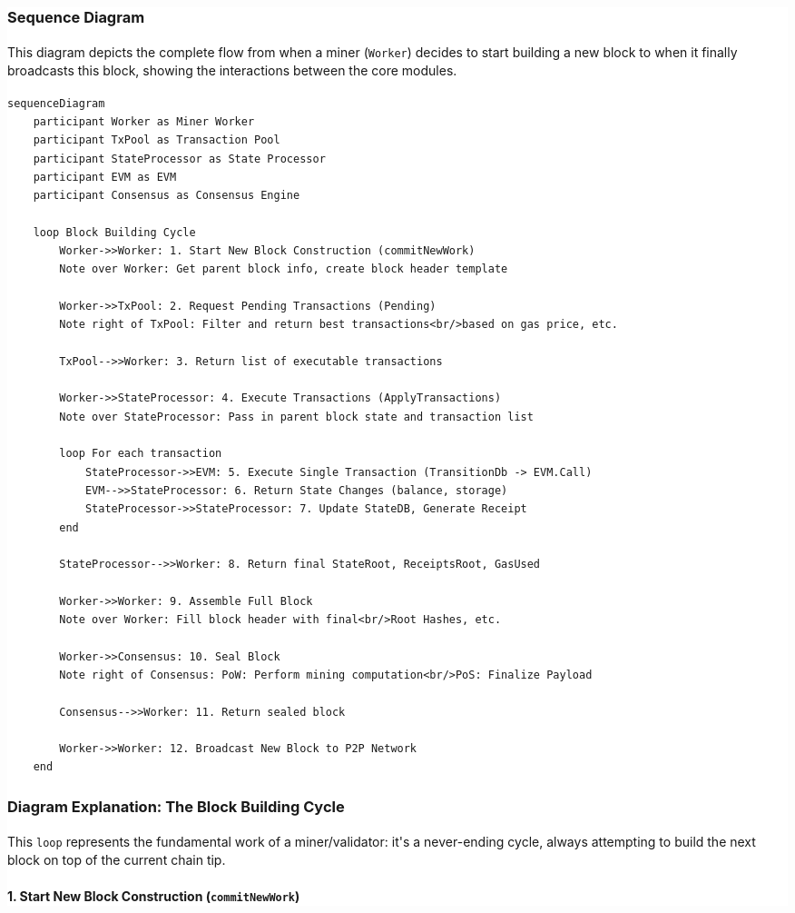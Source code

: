 
### Sequence Diagram
This diagram depicts the complete flow from when a miner (`Worker`) decides to start building a new block to when it finally broadcasts this block, showing the interactions between the core modules.

```mermaid
sequenceDiagram
    participant Worker as Miner Worker
    participant TxPool as Transaction Pool
    participant StateProcessor as State Processor
    participant EVM as EVM
    participant Consensus as Consensus Engine

    loop Block Building Cycle
        Worker->>Worker: 1. Start New Block Construction (commitNewWork)
        Note over Worker: Get parent block info, create block header template

        Worker->>TxPool: 2. Request Pending Transactions (Pending)
        Note right of TxPool: Filter and return best transactions<br/>based on gas price, etc.

        TxPool-->>Worker: 3. Return list of executable transactions

        Worker->>StateProcessor: 4. Execute Transactions (ApplyTransactions)
        Note over StateProcessor: Pass in parent block state and transaction list

        loop For each transaction
            StateProcessor->>EVM: 5. Execute Single Transaction (TransitionDb -> EVM.Call)
            EVM-->>StateProcessor: 6. Return State Changes (balance, storage)
            StateProcessor->>StateProcessor: 7. Update StateDB, Generate Receipt
        end

        StateProcessor-->>Worker: 8. Return final StateRoot, ReceiptsRoot, GasUsed

        Worker->>Worker: 9. Assemble Full Block
        Note over Worker: Fill block header with final<br/>Root Hashes, etc.

        Worker->>Consensus: 10. Seal Block
        Note right of Consensus: PoW: Perform mining computation<br/>PoS: Finalize Payload

        Consensus-->>Worker: 11. Return sealed block

        Worker->>Worker: 12. Broadcast New Block to P2P Network
    end
```

### Diagram Explanation: The Block Building Cycle

This `loop` represents the fundamental work of a miner/validator: it's a never-ending cycle, always attempting to build the next block on top of the current chain tip.

#### 1. Start New Block Construction (`commitNewWork`)
